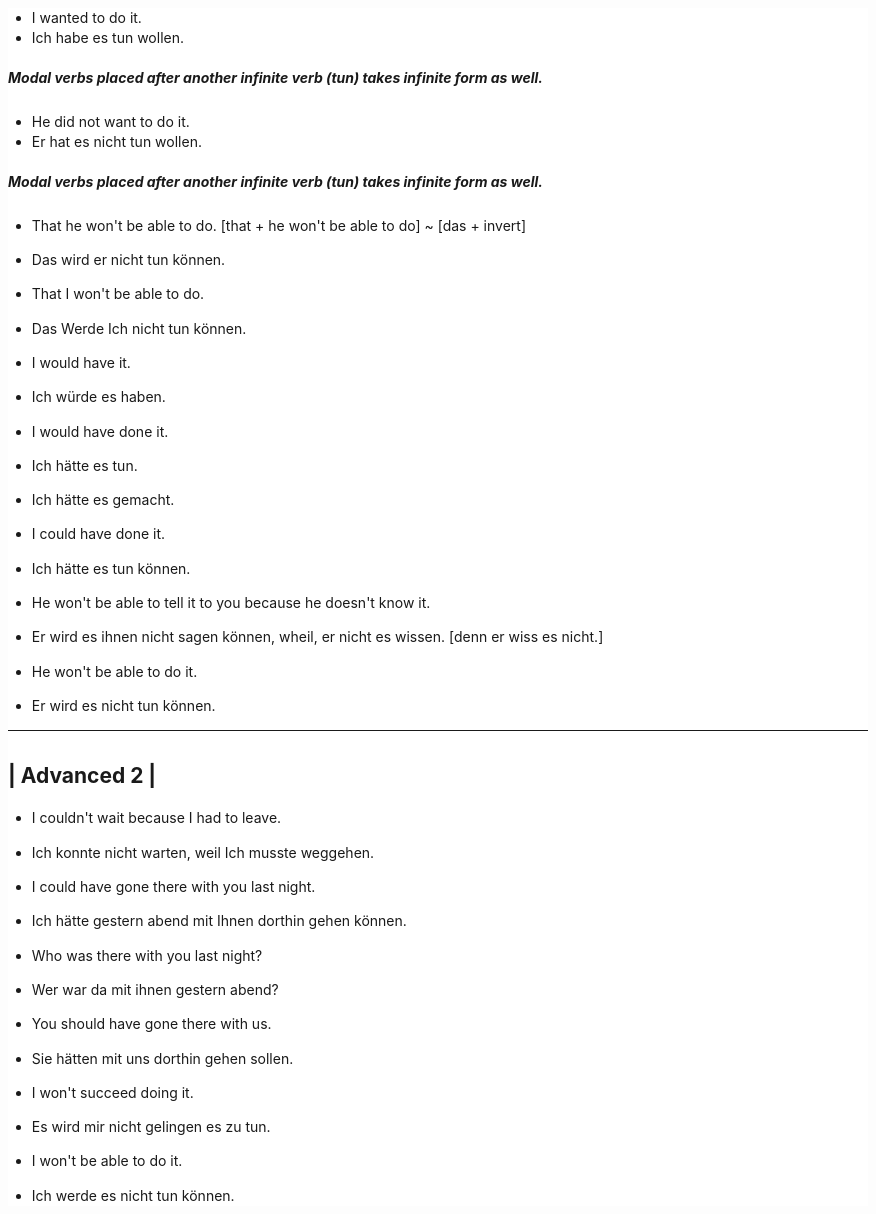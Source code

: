 * I wanted to do it.
* Ich habe es tun wollen.
##### Modal verbs placed after another infinite verb (tun) takes infinite form as well.

* He did not want to do it.
* Er hat es nicht tun wollen.
##### Modal verbs placed after another infinite verb (tun) takes infinite form as well.

* That he won't be able to do.
[that + he won't be able to do] ~ [das + invert]
* Das wird er nicht tun können.

* That I won't be able to do.
* Das Werde Ich nicht tun können.

* I would have it.
* Ich würde es haben.

* I would have done it.
* Ich hätte es tun.
* Ich hätte es gemacht.

* I could have done it.
* Ich hätte es tun können.

* He won't be able to tell it to you because he doesn't know it.
* Er wird es ihnen nicht sagen können, wheil, er nicht es wissen.
[denn er wiss es nicht.]

* He won't be able to do it.
* Er wird es nicht tun können.


---------------------------------
|           Advanced 2          |
---------------------------------

* I couldn't wait because I had to leave.
* Ich konnte nicht warten, weil Ich musste weggehen.

* I could have gone there with you last night.
* Ich hätte gestern abend mit Ihnen dorthin gehen können.

* Who was there with you last night?
* Wer war da mit ihnen gestern abend?

* You should have gone there with us.
* Sie hätten mit uns dorthin gehen sollen.

* I won't succeed doing it.
* Es wird mir nicht gelingen es zu tun.

* I won't be able to do it.
* Ich werde es nicht tun können.
